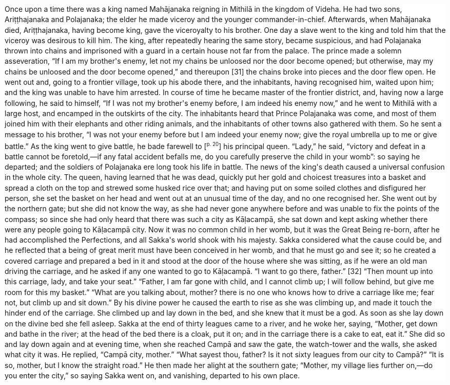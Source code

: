 Once upon a time there was a king named Mahājanaka reigning in Mithilā in the kingdom of Videha. He had two sons, Ariṭṭhajanaka and Polajanaka; the elder he made viceroy and the younger commander-in-chief. Afterwards, when Mahājanaka died, Ariṭṭhajanaka, having become king, gave the viceroyalty to his brother. One day a slave went to the king and told him that the viceroy was desirous to kill him. The king, after repeatedly hearing the same story, became suspicious, and had Polajanaka thrown into chains and imprisoned with a guard in a certain house not far from the palace. The prince made a solemn asseveration, “If I am my brother's enemy, let not my chains be unloosed nor the door become opened; but otherwise, may my chains be unloosed and the door become opened,” and thereupon \[31\] the chains broke into pieces and the door flew open. He went out and, going to a frontier village, took up his abode there, and the inhabitants, having recognised him, waited upon him; and the king was unable to have him arrested. In course of time he became master of the frontier district, and, having now a large following, he said to himself, “If I was not my brother's enemy before, I am indeed his enemy now,” and he went to Mithilā with a large host, and encamped in the outskirts of the city. The inhabitants heard that Prince Polajanaka was come, and most of them joined him with their elephants and other riding animals, and the inhabitants of other towns also gathered with them. So he sent a message to his brother, “I was not your enemy before but I am indeed your enemy now; give the royal umbrella up to me or give battle.” As the king went to give battle, he bade farewell to <span id="p20">[<sup><small>p. 20</small></sup>]</span> his principal queen. “Lady,” he said, “victory and defeat in a battle cannot be foretold,—if any fatal accident befalls me, do you carefully preserve the child in your womb”: so saying he departed; and the soldiers of Polajanaka ere long took his life in battle. The news of the king's death caused a universal confusion in the whole city. The queen, having learned that he was dead, quickly put her gold and choicest treasures into a basket and spread a cloth on the top and strewed some husked rice over that; and having put on some soiled clothes and disfigured her person, she set the basket on her head and went out at an unusual time of the day, and no one recognised her. She went out by the northern gate; but she did not know the way, as she had never gone anywhere before and was unable to fix the points of the compass; so since she had only heard that there was such a city as Kāḷacampā, she sat down and kept asking whether there were any people going to Kāḷacampā city. Now it was no common child in her womb, but it was the Great Being re-born, after he had accomplished the Perfections, and all Sakka's world shook with his majesty. Sakka considered what the cause could be, and he reflected that a being of great merit must have been conceived in her womb, and that he must go and see it; so he created a covered carriage and prepared a bed in it and stood at the door of the house where she was sitting, as if he were an old man driving the carriage, and he asked if any one wanted to go to Kāḷacampā. “I want to go there, father.” \[32\] “Then mount up into this carriage, lady, and take your seat.” “Father, I am far gone with child, and I cannot climb up; I will follow behind, but give me room for this my basket.” “What are you talking about, mother? there is no one who knows how to drive a carriage like me; fear not, but climb up and sit down.” By his divine power he caused the earth to rise as she was climbing up, and made it touch the hinder end of the carriage. She climbed up and lay down in the bed, and she knew that it must be a god. As soon as she lay down on the divine bed she fell asleep. Sakka at the end of thirty leagues came to a river, and he woke her, saying, “Mother, get down and bathe in the river; at the head of the bed there is a cloak, put it on; and in the carriage there is a cake to eat, eat it.” She did so and lay down again and at evening time, when she reached Campā and saw the gate, the watch-tower and the walls, she asked what city it was. He replied, “Campā city, mother.” “What sayest thou, father? Is it not sixty leagues from our city to Campā?” “It is so, mother, but I know the straight road.” He then made her alight at the southern gate; “Mother, my village lies further on,—do you enter the city,” so saying Sakka went on, and vanishing, departed to his own place.


[^26]: 22:1 I would read _sattajaṁghasatthāni_ (cf. Text, iii. 283, 18). The text _\-satāni_ would mean “700 legs,” i.e. 350 men (?).
[^27]: 22:2 Reading _loṇodakena_ as Dr Fausbøll proposes.
[^28]: 23:1 Prof. Cowell adds on the margin of his text: “_na,_ or is it a question?”
[^29]: 26:1 So in the Kathāsaritsāgara, § 72, 47, 54, the snake-maiden gives the hero a sword and horse.
[^30]: 26:2 See Grierson's _Bihār_ _Peasant Life,_ pp. 64, 98.
[^31]: 28:1 _Hatthattharādīhi,_ cf. piṣṭapañcāṅgula _Harṣac._ 63, 13, and 157, l. 1.
[^32]: 28:2 This is one of the seas between the seven concentric circles of rock round Meru. Hardy, p. 12.
[^33]: 28:3 The six stanzas which follow in the Pali were translated in Vol. IV. p. 171.
[^34]: 30:1 See Hardy, _Budhism,_ p. 27.
[^35]: 30:2 Sc. the Kāmaloka, the Rūpabrahmaloka, and the Arūpabrahmaloka.
[^36]: 30:3 A long description, full of repetitions, is here much condensed.
[^37]: 30:4 See _Mahāvagga,_ V. 1. 16.
[^38]: 30:5 The use of the word _rathakāro_ might suggest “wooden shoes,” but these were forbidden by Buddha, see _Mahāvagga,_ V. 6.
[^39]: 30:6 Cf. Vol. IV. p. 172 (text).
[^40]: 31:1 For the golden jars used at a king's inauguration see Rāmāy. II. 15, Kathāsarits. XV. 77.
[^41]: 31:2 These lines seem proverbial in various shapes, cf. Dhammapada, 200; Mahābh. XII. 9917, 529, 664s1.
[^42]: 32:1 For these heavenly beings, “the Radiant ones,” see Burnouf, _Introd._ p. 611.
[^43]: 33:1 Nārada is sometimes called the son of the Muni Kaçyapa; see Wilson, _Vishṇu Purāna,_ Vol. II. p. 19.